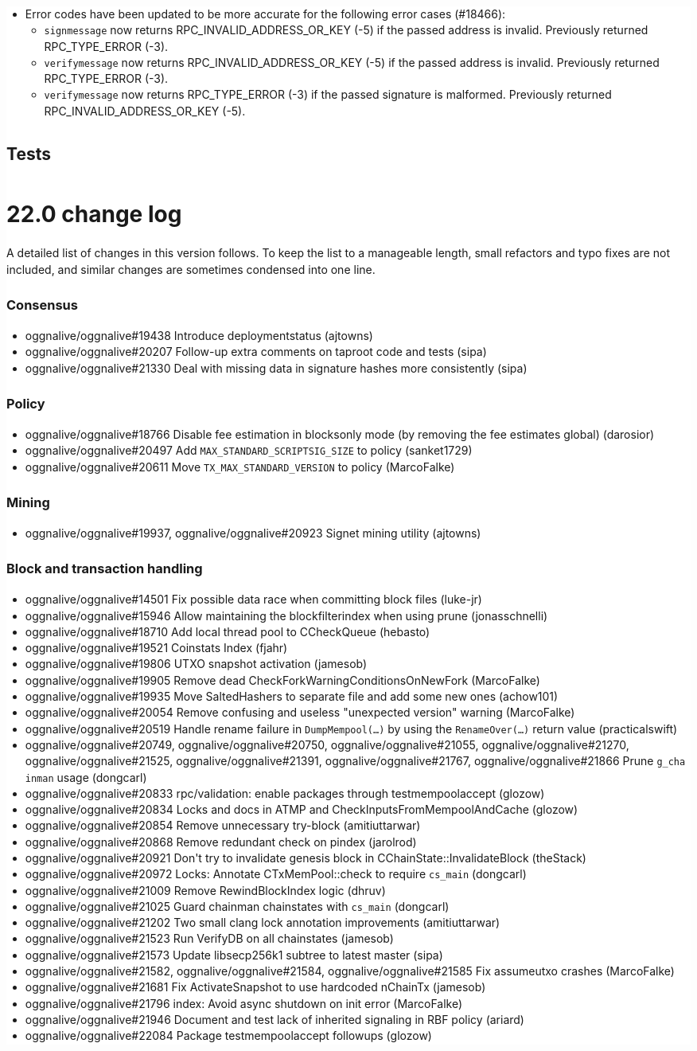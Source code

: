 - Error codes have been updated to be more accurate for the following error cases (#18466):
  - `signmessage` now returns RPC_INVALID_ADDRESS_OR_KEY (-5) if the
    passed address is invalid. Previously returned RPC_TYPE_ERROR (-3).
  - `verifymessage` now returns RPC_INVALID_ADDRESS_OR_KEY (-5) if the
    passed address is invalid. Previously returned RPC_TYPE_ERROR (-3).
  - `verifymessage` now returns RPC_TYPE_ERROR (-3) if the passed signature
    is malformed. Previously returned RPC_INVALID_ADDRESS_OR_KEY (-5).

Tests
-----

22.0 change log
===============

A detailed list of changes in this version follows. To keep the list to a manageable length, small refactors and typo fixes are not included, and similar changes are sometimes condensed into one line.

### Consensus
- oggnalive/oggnalive#19438 Introduce deploymentstatus (ajtowns)
- oggnalive/oggnalive#20207 Follow-up extra comments on taproot code and tests (sipa)
- oggnalive/oggnalive#21330 Deal with missing data in signature hashes more consistently (sipa)

### Policy
- oggnalive/oggnalive#18766 Disable fee estimation in blocksonly mode (by removing the fee estimates global) (darosior)
- oggnalive/oggnalive#20497 Add `MAX_STANDARD_SCRIPTSIG_SIZE` to policy (sanket1729)
- oggnalive/oggnalive#20611 Move `TX_MAX_STANDARD_VERSION` to policy (MarcoFalke)

### Mining
- oggnalive/oggnalive#19937, oggnalive/oggnalive#20923 Signet mining utility (ajtowns)

### Block and transaction handling
- oggnalive/oggnalive#14501 Fix possible data race when committing block files (luke-jr)
- oggnalive/oggnalive#15946 Allow maintaining the blockfilterindex when using prune (jonasschnelli)
- oggnalive/oggnalive#18710 Add local thread pool to CCheckQueue (hebasto)
- oggnalive/oggnalive#19521 Coinstats Index (fjahr)
- oggnalive/oggnalive#19806 UTXO snapshot activation (jamesob)
- oggnalive/oggnalive#19905 Remove dead CheckForkWarningConditionsOnNewFork (MarcoFalke)
- oggnalive/oggnalive#19935 Move SaltedHashers to separate file and add some new ones (achow101)
- oggnalive/oggnalive#20054 Remove confusing and useless "unexpected version" warning (MarcoFalke)
- oggnalive/oggnalive#20519 Handle rename failure in `DumpMempool(…)` by using the `RenameOver(…)` return value (practicalswift)
- oggnalive/oggnalive#20749, oggnalive/oggnalive#20750, oggnalive/oggnalive#21055, oggnalive/oggnalive#21270, oggnalive/oggnalive#21525, oggnalive/oggnalive#21391, oggnalive/oggnalive#21767, oggnalive/oggnalive#21866 Prune `g_chainman` usage (dongcarl)
- oggnalive/oggnalive#20833 rpc/validation: enable packages through testmempoolaccept (glozow)
- oggnalive/oggnalive#20834 Locks and docs in ATMP and CheckInputsFromMempoolAndCache (glozow)
- oggnalive/oggnalive#20854 Remove unnecessary try-block (amitiuttarwar)
- oggnalive/oggnalive#20868 Remove redundant check on pindex (jarolrod)
- oggnalive/oggnalive#20921 Don't try to invalidate genesis block in CChainState::InvalidateBlock (theStack)
- oggnalive/oggnalive#20972 Locks: Annotate CTxMemPool::check to require `cs_main` (dongcarl)
- oggnalive/oggnalive#21009 Remove RewindBlockIndex logic (dhruv)
- oggnalive/oggnalive#21025 Guard chainman chainstates with `cs_main` (dongcarl)
- oggnalive/oggnalive#21202 Two small clang lock annotation improvements (amitiuttarwar)
- oggnalive/oggnalive#21523 Run VerifyDB on all chainstates (jamesob)
- oggnalive/oggnalive#21573 Update libsecp256k1 subtree to latest master (sipa)
- oggnalive/oggnalive#21582, oggnalive/oggnalive#21584, oggnalive/oggnalive#21585 Fix assumeutxo crashes (MarcoFalke)
- oggnalive/oggnalive#21681 Fix ActivateSnapshot to use hardcoded nChainTx (jamesob)
- oggnalive/oggnalive#21796 index: Avoid async shutdown on init error (MarcoFalke)
- oggnalive/oggnalive#21946 Document and test lack of inherited signaling in RBF policy (ariard)
- oggnalive/oggnalive#22084 Package testmempoolaccept followups (glozow)